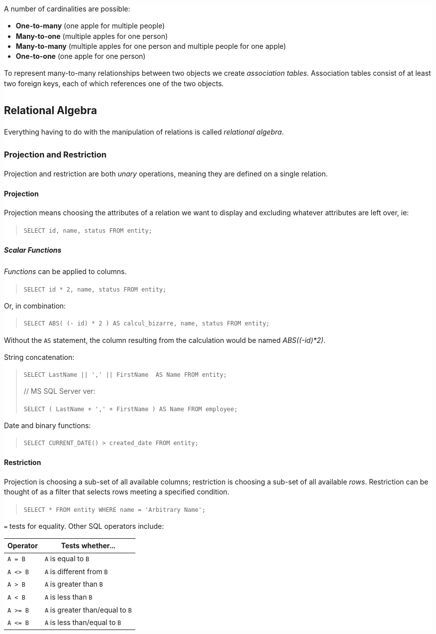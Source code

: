 A number of cardinalities are possible:
- **One-to-many** (one apple for multiple people)
- **Many-to-one** (multiple apples for one person)
- **Many-to-many** (multiple apples for one person and multiple people for one apple)
- **One-to-one** (one apple for one person)

To represent many-to-many relationships between two objects we create _association tables_. Association tables consist of at least two foreign keys, each of which references one of the two objects.


## Relational Algebra
Everything having to do with the manipulation of relations is called _relational algebra_.

### Projection and Restriction
Projection and restriction are both _unary_ operations, meaning they are defined on a single relation.

#### Projection
Projection means choosing the attributes of a relation we want to display and excluding whatever attributes are left over, ie: 

> `SELECT id, name, status FROM entity;`

##### Scalar Functions
_Functions_ can be applied to columns.

> `SELECT id * 2, name, status FROM entity;`

Or, in combination:

> `SELECT ABS( (- id) * 2 ) AS calcul_bizarre, name, status FROM entity;` 

Without the `AS` statement, the column resulting from the calculation would be named _ABS((-id)*2)_.

String concatenation:

> `SELECT LastName || ',' || FirstName  AS Name FROM entity;`
>
> // MS SQL Server ver:
>
> `SELECT ( LastName + ',' + FirstName ) AS Name FROM employee;`

Date and binary functions:
> `SELECT CURRENT_DATE() > created_date FROM entity;`


#### Restriction
Projection is choosing a sub-set of all available columns; restriction is choosing a sub-set of all available _rows_. Restriction can be thought of as a filter that selects rows meeting a specified condition.

> `SELECT * FROM entity WHERE name = 'Arbitrary Name';`

`=` tests for equality. Other SQL operators include:

| Operator | Tests whether... |
| -------- | ---------------- |
| `A = B`  | `A` is equal to `B` |
| `A <> B` | `A` is different from `B` |
| `A > B`  | `A` is greater than `B` |
| `A < B`  | `A` is less than `B` | 
| `A >= B` | `A` is greater than/equal to `B` |
| `A <= B` | `A` is less than/equal to `B` |